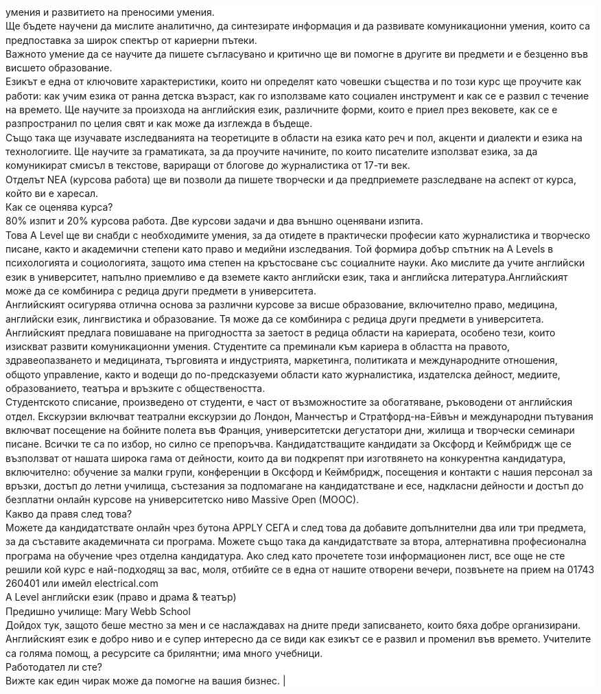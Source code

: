 умения и развитието на преносими умения.<br/>Ще бъдете научени да мислите аналитично, да синтезирате информация и да развивате комуникационни умения, които са предпоставка за широк спектър от кариерни пътеки.<br/>Важното умение да се научите да пишете съгласувано и критично ще ви помогне в другите ви предмети и е безценно във висшето образование.<br/>Езикът е една от ключовите характеристики, които ни определят като човешки същества и по този курс ще проучите как работи: как учим езика от ранна детска възраст, как го използваме като социален инструмент и как се е развил с течение на времето. Ще научите за произхода на английския език, различните форми, които е приел през вековете, как се е разпространил по целия свят и как може да изглежда в бъдеще.<br/>Също така ще изучавате изследванията на теоретиците в области на езика като реч и пол, акценти и диалекти и езика на технологиите. Ще научите за граматиката, за да проучите начините, по които писателите използват езика, за да комуникират смисъл в текстове, вариращи от блогове до журналистика от 17-ти век.<br/>Отделът NEA (курсова работа) ще ви позволи да пишете творчески и да предприемете разследване на аспект от курса, който ви е харесал.<br/>Как се оценява курса?<br/>80% изпит и 20% курсова работа. Две курсови задачи и два външно оценявани изпита.<br/>Това A Level ще ви снабди с необходимите умения, за да отидете в практически професии като журналистика и творческо писане, както и академични степени като право и медийни изследвания. Той формира добър спътник на A Levels в психологията и социологията, защото има степен на кръстосване със социалните науки. Ако мислите да учите английски език в университет, напълно приемливо е да вземете както английски език, така и английска литература.Английският може да се комбинира с редица други предмети в университета.<br/>Английският осигурява отлична основа за различни курсове за висше образование, включително право, медицина, английски език, лингвистика и образование. Тя може да се комбинира с редица други предмети в университета. Английският предлага повишаване на пригодността за заетост в редица области на кариерата, особено тези, които изискват развити комуникационни умения. Студентите са преминали към кариера в областта на правото, здравеопазването и медицината, търговията и индустрията, маркетинга, политиката и международните отношения, общото управление, както и водещи до по-предсказуеми области като журналистика, издателска дейност, медиите, образованието, театъра и връзките с обществеността.<br/>Студентското списание, произведено от студенти, е част от възможностите за обогатяване, ръководени от английския отдел. Екскурзии включват театрални екскурзии до Лондон, Манчестър и Стратфорд-на-Ейвън и международни пътувания включват посещение на бойните полета във Франция, университетски дегустатори дни, жилища и творчески семинари писане. Всички те са по избор, но силно се препоръчва. Кандидатстващите кандидати за Оксфорд и Кеймбридж ще се възползват от нашата широка гама от дейности, които да ви подкрепят при изготвянето на конкурентна кандидатура, включително: обучение за малки групи, конференции в Оксфорд и Кеймбридж, посещения и контакти с нашия персонал за връзки, достъп до летни училища, състезания за подпомагане на кандидатстване и есе, надкласни дейности и достъп до безплатни онлайн курсове на университетско ниво Massive Open (MOOC).<br/>Какво да правя след това?<br/>Можете да кандидатствате онлайн чрез бутона APPLY СЕГА и след това да добавите допълнителни два или три предмета, за да съставите академичната си програма. Можете също така да кандидатствате за втора, алтернативна професионална програма на обучение чрез отделна кандидатура. Ако след като прочетете този информационен лист, все още не сте решили кой курс е най-подходящ за вас, моля, отбийте се в една от нашите отворени вечери, позвънете на прием на 01743 260401 или имейл electrical.com<br/>A Level английски език (право и драма & театър)<br/>Предишно училище: Mary Webb School<br/>Дойдох тук, защото беше местно за мен и се наслаждавах на дните преди записването, които бяха добре организирани. Английският език е добро ниво и е супер интересно да се види как езикът се е развил и променил във времето. Учителите са голяма помощ, а ресурсите са брилянтни; има много учебници.<br/>Работодател ли сте?<br/>Вижте как един чирак може да помогне на вашия бизнес. |
